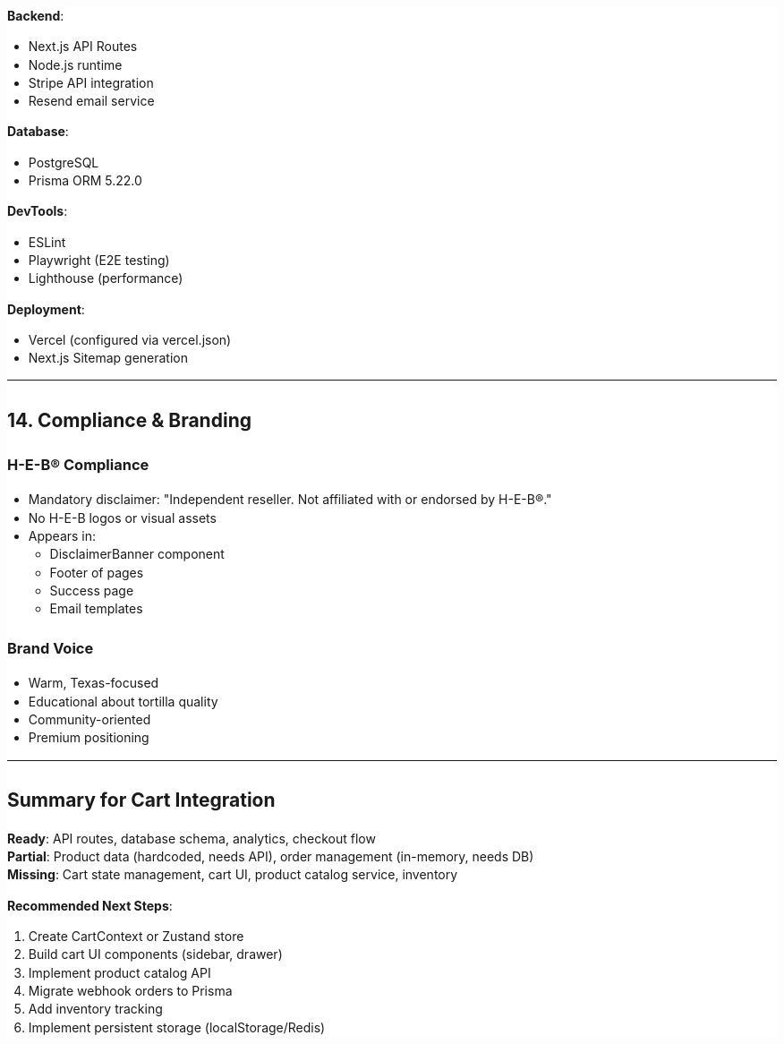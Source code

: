 **Backend**:
- Next.js API Routes
- Node.js runtime
- Stripe API integration
- Resend email service

**Database**:
- PostgreSQL
- Prisma ORM 5.22.0

**DevTools**:
- ESLint
- Playwright (E2E testing)
- Lighthouse (performance)

**Deployment**:
- Vercel (configured via vercel.json)
- Next.js Sitemap generation

---

## 14. Compliance & Branding

### H-E-B® Compliance
- Mandatory disclaimer: "Independent reseller. Not affiliated with or endorsed by H-E-B®."
- No H-E-B logos or visual assets
- Appears in:
  - DisclaimerBanner component
  - Footer of pages
  - Success page
  - Email templates

### Brand Voice
- Warm, Texas-focused
- Educational about tortilla quality
- Community-oriented
- Premium positioning

---

## Summary for Cart Integration

**Ready**: API routes, database schema, analytics, checkout flow  
**Partial**: Product data (hardcoded, needs API), order management (in-memory, needs DB)  
**Missing**: Cart state management, cart UI, product catalog service, inventory  

**Recommended Next Steps**:
1. Create CartContext or Zustand store
2. Build cart UI components (sidebar, drawer)
3. Implement product catalog API
4. Migrate webhook orders to Prisma
5. Add inventory tracking
6. Implement persistent storage (localStorage/Redis)

